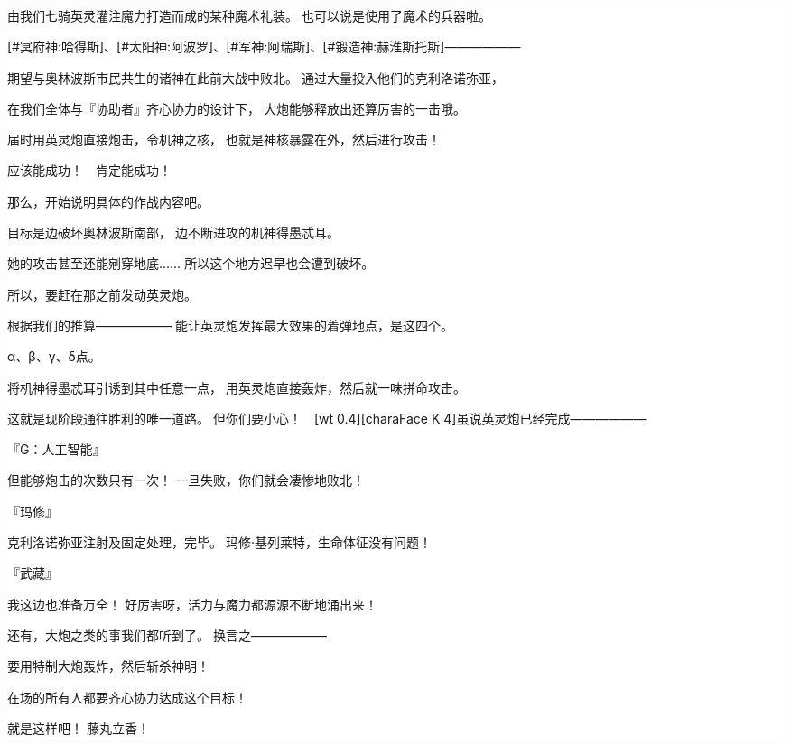 由我们七骑英灵灌注魔力打造而成的某种魔术礼装。
也可以说是使用了魔术的兵器啦。

[#冥府神:哈得斯]、[#太阳神:阿波罗]、[#军神:阿瑞斯]、[#锻造神:赫淮斯托斯]——————

期望与奥林波斯市民共生的诸神在此前大战中败北。
通过大量投入他们的克利洛诺弥亚，

在我们全体与『协助者』齐心协力的设计下，
大炮能够释放出还算厉害的一击哦。

届时用英灵炮直接炮击，令机神之核，
也就是神核暴露在外，然后进行攻击！

应该能成功！　肯定能成功！

那么，开始说明具体的作战内容吧。

目标是边破坏奥林波斯南部，
边不断进攻的机神得墨忒耳。

她的攻击甚至还能剜穿地底……
所以这个地方迟早也会遭到破坏。

所以，要赶在那之前发动英灵炮。

根据我们的推算——————
能让英灵炮发挥最大效果的着弹地点，是这四个。

α、β、γ、δ点。

将机神得墨忒耳引诱到其中任意一点，
用英灵炮直接轰炸，然后就一味拼命攻击。

这就是现阶段通往胜利的唯一道路。
但你们要小心！　[wt 0.4][charaFace K 4]虽说英灵炮已经完成——————

『G：人工智能』

但能够炮击的次数只有一次！
一旦失败，你们就会凄惨地败北！

『玛修』

克利洛诺弥亚注射及固定处理，完毕。
玛修·基列莱特，生命体征没有问题！

『武藏』

我这边也准备万全！
好厉害呀，活力与魔力都源源不断地涌出来！

还有，大炮之类的事我们都听到了。
换言之——————

要用特制大炮轰炸，然后斩杀神明！

在场的所有人都要齐心协力达成这个目标！

就是这样吧！
藤丸立香！
